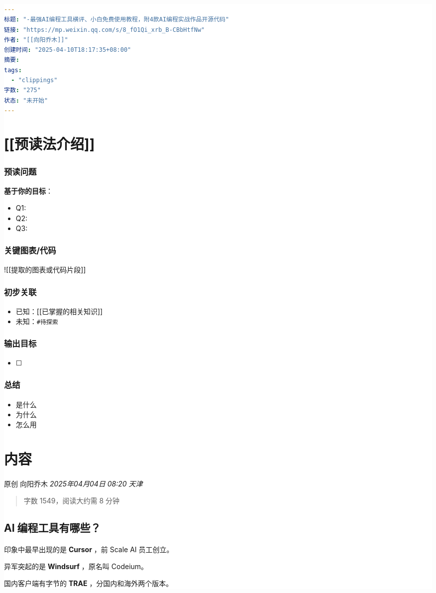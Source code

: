 ```yaml
---
标题: "-最强AI编程工具横评、小白免费使用教程，附4款AI编程实战作品开源代码"
链接: "https://mp.weixin.qq.com/s/8_fO1Qi_xrb_B-CBbHtfNw"
作者: "[[向阳乔木]]"
创建时间: "2025-04-10T18:17:35+08:00"
摘要:
tags:
  - "clippings"
字数: "275"
状态: "未开始"
---
```

# [[预读法介绍]]
### 预读问题  
**基于你的目标**：
- Q1: 
- Q2: 
- Q3:   

### 关键图表/代码  
![[提取的图表或代码片段]]
### 初步关联  
- 已知：[[已掌握的相关知识]]  
- 未知：`#待探索`  

### 输出目标
- [ ] 

### 总结
- 是什么
- 为什么
- 怎么用

# 内容
原创 向阳乔木 *2025年04月04日 08:20* *天津*

> 字数 1549，阅读大约需 8 分钟

## AI 编程工具有哪些？

印象中最早出现的是 **Cursor** ，前 Scale AI 员工创立。

异军突起的是 **Windsurf** ，原名叫 Codeium。

国内客户端有字节的 **TRAE** ，分国内和海外两个版本。
